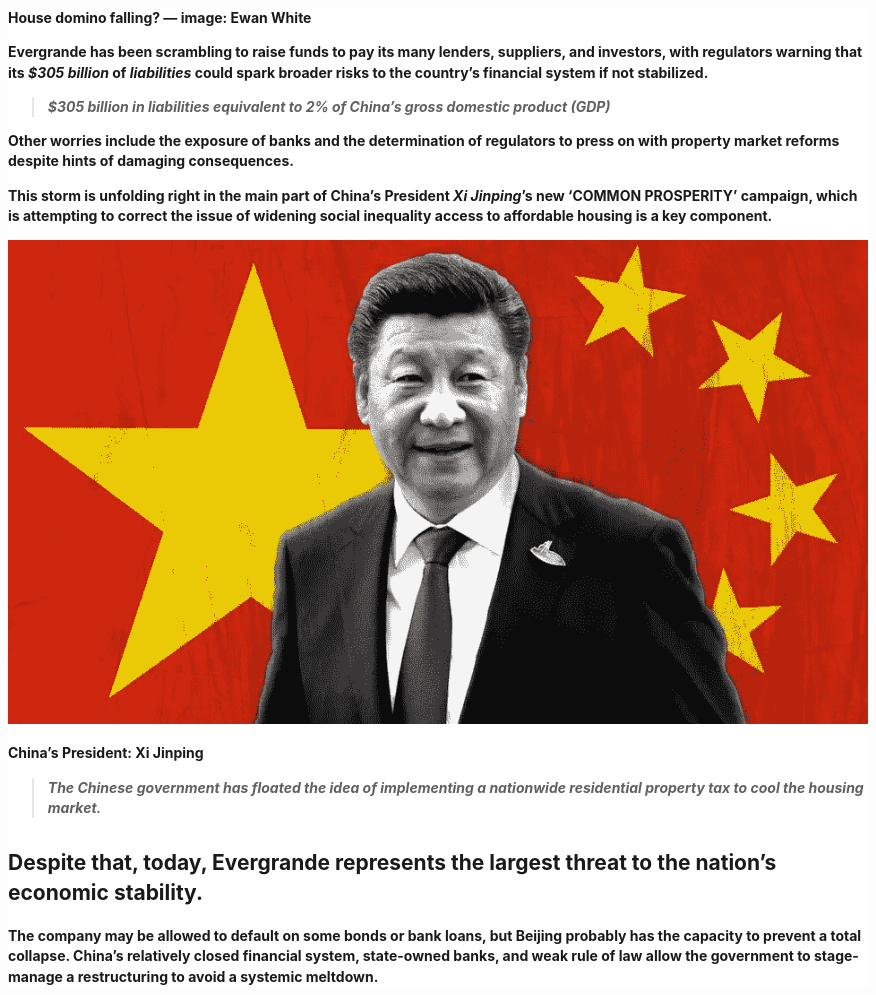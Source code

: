 **House domino falling? — image: Ewan White**

**Evergrande has been scrambling to raise funds to pay its many lenders, suppliers, and investors, with regulators warning that its ***$305 billion*** of ***liabilities*** could spark broader risks to the country’s financial system if not stabilized.**

> *****$305 billion in liabilities equivalent to 2% of China’s gross domestic product (GDP)*****

**Other worries include the exposure of banks and the determination of regulators to press on with property market reforms despite hints of damaging consequences.**

**This storm is unfolding right in the main part of China’s President ***Xi Jinping***’s new ‘**COMMON PROSPERITY**’ campaign, which is attempting to correct the issue of widening social inequality access to affordable housing is a key component.**

**![](img/f108ad9f979f6b69bfa581c70af3d129.png)**

**China’s President: Xi Jinping**

> ***The Chinese government has floated the idea of implementing a* ***nationwide residential property tax*** *to cool the housing market.***

## **Despite that, today, Evergrande represents the largest threat to the nation’s economic stability.**

**The company may be allowed to default on some bonds or bank loans, but Beijing probably has the capacity to prevent a total collapse. China’s relatively closed financial system, state-owned banks, and weak rule of law allow the government to stage-manage a restructuring to avoid a systemic meltdown.**
